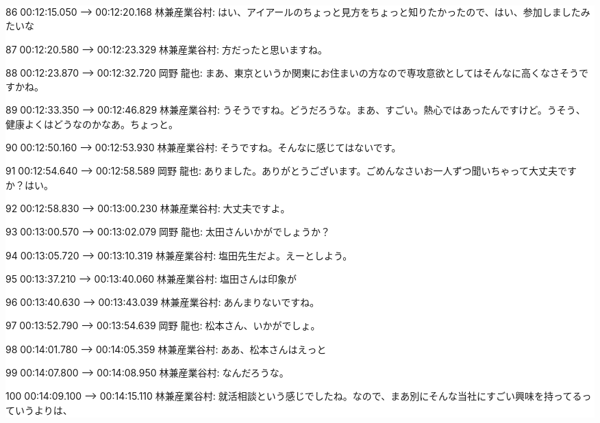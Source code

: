 86
00:12:15.050 --> 00:12:20.168
林兼産業谷村: はい、アイアールのちょっと見方をちょっと知りたかったので、はい、参加しましたみたいな

87
00:12:20.580 --> 00:12:23.329
林兼産業谷村: 方だったと思いますね。

88
00:12:23.870 --> 00:12:32.720
岡野 龍也: まあ、東京というか関東にお住まいの方なので専攻意欲としてはそんなに高くなさそうですかね。

89
00:12:33.350 --> 00:12:46.829
林兼産業谷村: うそうですね。どうだろうな。まあ、すごい。熱心ではあったんですけど。うそう、健康よくはどうなのかなあ。ちょっと。

90
00:12:50.160 --> 00:12:53.930
林兼産業谷村: そうですね。そんなに感じてはないです。

91
00:12:54.640 --> 00:12:58.589
岡野 龍也: ありました。ありがとうございます。ごめんなさいお一人ずつ聞いちゃって大丈夫ですか？はい。

92
00:12:58.830 --> 00:13:00.230
林兼産業谷村: 大丈夫ですよ。

93
00:13:00.570 --> 00:13:02.079
岡野 龍也: 太田さんいかがでしょうか？

94
00:13:05.720 --> 00:13:10.319
林兼産業谷村: 塩田先生だよ。えーとしよう。

95
00:13:37.210 --> 00:13:40.060
林兼産業谷村: 塩田さんは印象が

96
00:13:40.630 --> 00:13:43.039
林兼産業谷村: あんまりないですね。

97
00:13:52.790 --> 00:13:54.639
岡野 龍也: 松本さん、いかがでしょ。

98
00:14:01.780 --> 00:14:05.359
林兼産業谷村: ああ、松本さんはえっと

99
00:14:07.800 --> 00:14:08.950
林兼産業谷村: なんだろうな。

100
00:14:09.100 --> 00:14:15.110
林兼産業谷村: 就活相談という感じでしたね。なので、まあ別にそんな当社にすごい興味を持ってるっていうよりは、
